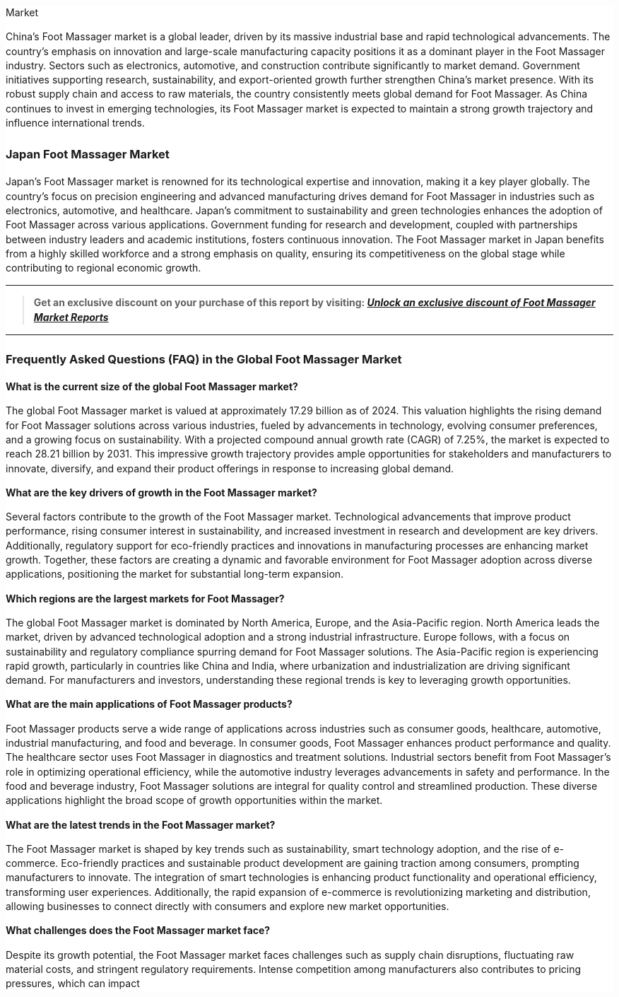 Market</h3><p>China&rsquo;s Foot Massager market is a global leader, driven by its massive industrial base and rapid technological advancements. The country&rsquo;s emphasis on innovation and large-scale manufacturing capacity positions it as a dominant player in the Foot Massager industry. Sectors such as electronics, automotive, and construction contribute significantly to market demand. Government initiatives supporting research, sustainability, and export-oriented growth further strengthen China&rsquo;s market presence. With its robust supply chain and access to raw materials, the country consistently meets global demand for Foot Massager. As China continues to invest in emerging technologies, its Foot Massager market is expected to maintain a strong growth trajectory and influence international trends.</p><h3>Japan Foot Massager Market</h3><p>Japan&rsquo;s Foot Massager market is renowned for its technological expertise and innovation, making it a key player globally. The country&rsquo;s focus on precision engineering and advanced manufacturing drives demand for Foot Massager in industries such as electronics, automotive, and healthcare. Japan&rsquo;s commitment to sustainability and green technologies enhances the adoption of Foot Massager across various applications. Government funding for research and development, coupled with partnerships between industry leaders and academic institutions, fosters continuous innovation. The Foot Massager market in Japan benefits from a highly skilled workforce and a strong emphasis on quality, ensuring its competitiveness on the global stage while contributing to regional economic growth.</p><hr /><blockquote><p><strong>Get an exclusive discount on your purchase of this report by visiting: <em><a href="://marketresearchpulse.com/ask-for-discount/1826?utm_source=Github&amp;utm_medium=022">Unlock an exclusive discount of Foot Massager Market Reports</a></em>&nbsp;</strong></p></blockquote><hr /><h3>Frequently Asked Questions (FAQ) in the Global Foot Massager Market</h3><p><strong>What is the current size of the global Foot Massager market?</strong></p><p>The global Foot Massager market is valued at approximately 17.29 billion as of 2024. This valuation highlights the rising demand for Foot Massager solutions across various industries, fueled by advancements in technology, evolving consumer preferences, and a growing focus on sustainability. With a projected compound annual growth rate (CAGR) of 7.25%, the market is expected to reach 28.21 billion by 2031. This impressive growth trajectory provides ample opportunities for stakeholders and manufacturers to innovate, diversify, and expand their product offerings in response to increasing global demand.</p><p><strong>What are the key drivers of growth in the Foot Massager market?</strong></p><p>Several factors contribute to the growth of the Foot Massager market. Technological advancements that improve product performance, rising consumer interest in sustainability, and increased investment in research and development are key drivers. Additionally, regulatory support for eco-friendly practices and innovations in manufacturing processes are enhancing market growth. Together, these factors are creating a dynamic and favorable environment for Foot Massager adoption across diverse applications, positioning the market for substantial long-term expansion.</p><p><strong>Which regions are the largest markets for Foot Massager?</strong></p><p>The global Foot Massager market is dominated by North America, Europe, and the Asia-Pacific region. North America leads the market, driven by advanced technological adoption and a strong industrial infrastructure. Europe follows, with a focus on sustainability and regulatory compliance spurring demand for Foot Massager solutions. The Asia-Pacific region is experiencing rapid growth, particularly in countries like China and India, where urbanization and industrialization are driving significant demand. For manufacturers and investors, understanding these regional trends is key to leveraging growth opportunities.</p><p><strong>What are the main applications of Foot Massager products?</strong></p><p>Foot Massager products serve a wide range of applications across industries such as consumer goods, healthcare, automotive, industrial manufacturing, and food and beverage. In consumer goods, Foot Massager enhances product performance and quality. The healthcare sector uses Foot Massager in diagnostics and treatment solutions. Industrial sectors benefit from Foot Massager&rsquo;s role in optimizing operational efficiency, while the automotive industry leverages advancements in safety and performance. In the food and beverage industry, Foot Massager solutions are integral for quality control and streamlined production. These diverse applications highlight the broad scope of growth opportunities within the market.</p><p><strong>What are the latest trends in the Foot Massager market?</strong></p><p>The Foot Massager market is shaped by key trends such as sustainability, smart technology adoption, and the rise of e-commerce. Eco-friendly practices and sustainable product development are gaining traction among consumers, prompting manufacturers to innovate. The integration of smart technologies is enhancing product functionality and operational efficiency, transforming user experiences. Additionally, the rapid expansion of e-commerce is revolutionizing marketing and distribution, allowing businesses to connect directly with consumers and explore new market opportunities.</p><p><strong>What challenges does the Foot Massager market face?</strong></p><p>Despite its growth potential, the Foot Massager market faces challenges such as supply chain disruptions, fluctuating raw material costs, and stringent regulatory requirements. Intense competition among manufacturers also contributes to pricing pressures, which can impact